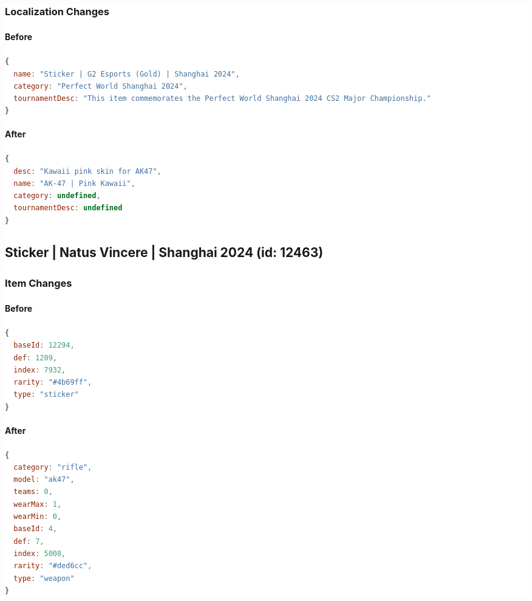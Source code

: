 ### Localization Changes

#### Before

```javascript
{
  name: "Sticker | G2 Esports (Gold) | Shanghai 2024",
  category: "Perfect World Shanghai 2024",
  tournamentDesc: "This item commemorates the Perfect World Shanghai 2024 CS2 Major Championship."
}
```
#### After

```javascript
{
  desc: "Kawaii pink skin for AK47",
  name: "AK-47 | Pink Kawaii",
  category: undefined,
  tournamentDesc: undefined
}
```


## Sticker | Natus Vincere | Shanghai 2024 (id: 12463)

### Item Changes

#### Before

```javascript
{
  baseId: 12294,
  def: 1209,
  index: 7932,
  rarity: "#4b69ff",
  type: "sticker"
}
```
#### After

```javascript
{
  category: "rifle",
  model: "ak47",
  teams: 0,
  wearMax: 1,
  wearMin: 0,
  baseId: 4,
  def: 7,
  index: 5008,
  rarity: "#ded6cc",
  type: "weapon"
}
```
